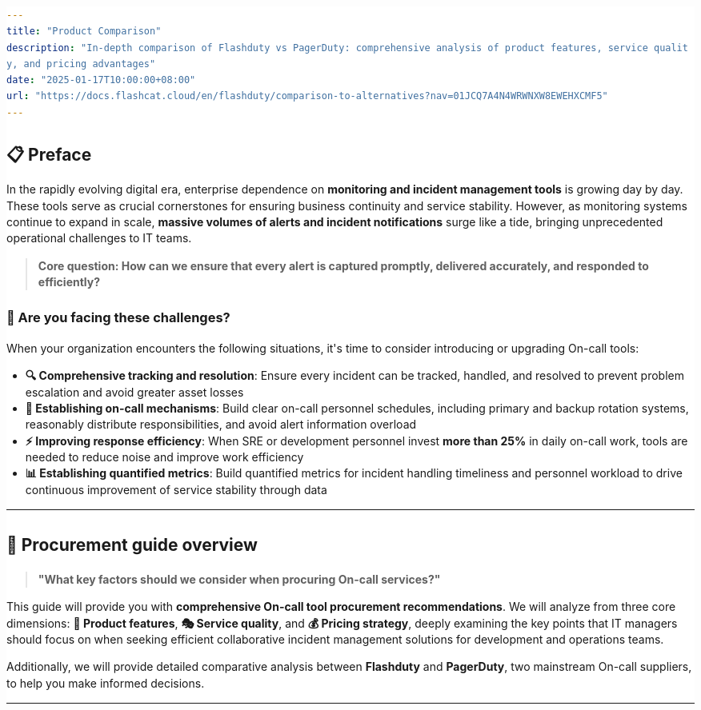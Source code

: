 ```yaml
---
title: "Product Comparison"
description: "In-depth comparison of Flashduty vs PagerDuty: comprehensive analysis of product features, service quality, and pricing advantages"
date: "2025-01-17T10:00:00+08:00"
url: "https://docs.flashcat.cloud/en/flashduty/comparison-to-alternatives?nav=01JCQ7A4N4WRWNXW8EWEHXCMF5"
---
```


## 📋 Preface

In the rapidly evolving digital era, enterprise dependence on **monitoring and incident management tools** is growing day by day. These tools serve as crucial cornerstones for ensuring business continuity and service stability. However, as monitoring systems continue to expand in scale, **massive volumes of alerts and incident notifications** surge like a tide, bringing unprecedented operational challenges to IT teams.

> **Core question: How can we ensure that every alert is captured promptly, delivered accurately, and responded to efficiently?**

### 🚨 Are you facing these challenges?

When your organization encounters the following situations, it's time to consider introducing or upgrading On-call tools:

- **🔍 Comprehensive tracking and resolution**: Ensure every incident can be tracked, handled, and resolved to prevent problem escalation and avoid greater asset losses
- **👥 Establishing on-call mechanisms**: Build clear on-call personnel schedules, including primary and backup rotation systems, reasonably distribute responsibilities, and avoid alert information overload
- **⚡ Improving response efficiency**: When SRE or development personnel invest **more than 25%** in daily on-call work, tools are needed to reduce noise and improve work efficiency
- **📊 Establishing quantified metrics**: Build quantified metrics for incident handling timeliness and personnel workload to drive continuous improvement of service stability through data

---

## 🎯 Procurement guide overview

> **"What key factors should we consider when procuring On-call services?"**

This guide will provide you with **comprehensive On-call tool procurement recommendations**. We will analyze from three core dimensions: **🔧 Product features**, **🎭 Service quality**, and **💰 Pricing strategy**, deeply examining the key points that IT managers should focus on when seeking efficient collaborative incident management solutions for development and operations teams.

Additionally, we will provide detailed comparative analysis between **Flashduty** and **PagerDuty**, two mainstream On-call suppliers, to help you make informed decisions.

---
